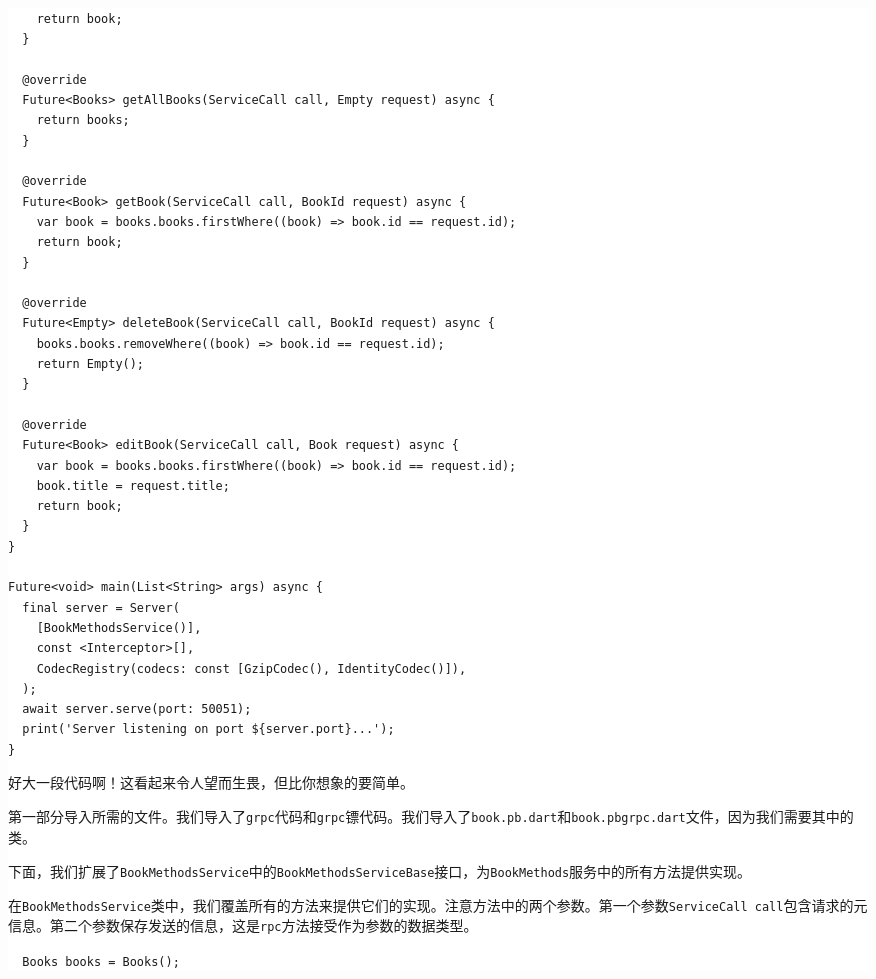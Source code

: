 ```
    return book;
  }

  @override
  Future<Books> getAllBooks(ServiceCall call, Empty request) async {
    return books;
  }

  @override
  Future<Book> getBook(ServiceCall call, BookId request) async {
    var book = books.books.firstWhere((book) => book.id == request.id);
    return book;
  }

  @override
  Future<Empty> deleteBook(ServiceCall call, BookId request) async {
    books.books.removeWhere((book) => book.id == request.id);
    return Empty();
  }

  @override
  Future<Book> editBook(ServiceCall call, Book request) async {
    var book = books.books.firstWhere((book) => book.id == request.id);
    book.title = request.title;
    return book;
  }
}

Future<void> main(List<String> args) async {
  final server = Server(
    [BookMethodsService()],
    const <Interceptor>[],
    CodecRegistry(codecs: const [GzipCodec(), IdentityCodec()]),
  );
  await server.serve(port: 50051);
  print('Server listening on port ${server.port}...');
}

```

好大一段代码啊！这看起来令人望而生畏，但比你想象的要简单。

第一部分导入所需的文件。我们导入了`grpc`代码和`grpc`镖代码。我们导入了`book.pb.dart`和`book.pbgrpc.dart`文件，因为我们需要其中的类。

下面，我们扩展了`BookMethodsService`中的`BookMethodsServiceBase`接口，为`BookMethods`服务中的所有方法提供实现。

在`BookMethodsService`类中，我们覆盖所有的方法来提供它们的实现。注意方法中的两个参数。第一个参数`ServiceCall call`包含请求的元信息。第二个参数保存发送的信息，这是`rpc`方法接受作为参数的数据类型。

```
  Books books = Books();

```
